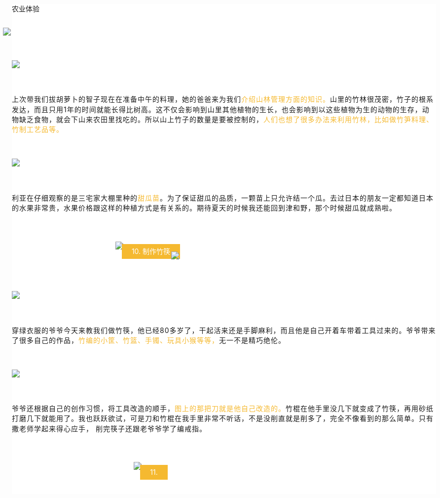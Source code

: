 农业体验</section></section><section style="margin-left: -18px; width: 30px;"><section style="padding-top: 11px; width: 30px;"><img data-ratio="0.66796875" data-type="png" data-src="https://mmbiz.qpic.cn/mmbiz_png/L6HdGyg0k5TZLfw7NUENqFxnCR0hfUzlzTGJ4rH4WxfONNBZ3MzOs8NlN5tpHxmK85yYfUghwKichMcGBK3IkvQ/640?wx_fmt=png" style="width: 30px; vertical-align: middle;" src="./images/image_76.jpg"></section></section></section></section><p style="white-space: normal;"><br></p><p style="white-space: normal; letter-spacing: 1px;"><img data-ratio="0.66796875" data-type="jpeg" data-src="https://mmbiz.qpic.cn/mmbiz_jpg/L6HdGyg0k5Tw9jxWtXwibkfpKvcKrDeIgQhOibyDgyEq09Qs41icQMRJQ9CiadqmMFK9Dj2ufhmWrvibJnlV3EG2Maw/640?wx_fmt=jpeg" src="./images/image_77.jpg"></p><p style="white-space: normal;"><br></p><p style="white-space: normal; letter-spacing: 1px;"><span style="font-size: 14px;">上次带我们拔胡萝卜的智子现在在准备中午的料理，她的爸爸来为我们<span style="color: rgb(245, 185, 48);">介绍山林管理方面的知识</span><span style="color: rgb(245, 185, 48);">。</span>山里的竹林很茂密，竹子的根系发达，而且只用1年的时间就能长得比树高。这不仅会影响到山里其他植物的生长，也会影响到以这些植物为生的动物的生存，动物缺乏食物，就会下山来农田里找吃的。所以山上竹子的数量是要被控制的，<span style="color: rgb(245, 185, 48);">人们也想了很多办法来利用竹林，比如做竹笋料理、竹制工艺品等。</span></span></p><p style="white-space: normal;"><br></p><p style="white-space: normal; letter-spacing: 1px;"><img data-ratio="0.66796875" data-type="jpeg" data-src="https://mmbiz.qpic.cn/mmbiz_jpg/L6HdGyg0k5Tw9jxWtXwibkfpKvcKrDeIgkSDhzRVciccA7XFD04AE7nkCkL3vMHbJlTeTib3rFfib7KSxVAttvE12Q/640?wx_fmt=jpeg" src="./images/image_78.jpg"></p><p style="white-space: normal;"><br></p><p style="white-space: normal; letter-spacing: 1px;"><span style="font-size: 14px;">利亚在仔细观察的是三宅家大棚里种的<span style="color: rgb(245, 185, 48);">甜瓜苗</span>。为了保证甜瓜的品质，一颗苗上只允许结一个瓜。去过日本的朋友一定都知道日本的水果非常贵，水果价格跟这样的种植方式是有关系的。期待夏天的时候我还能回到津和野，那个时候甜瓜就成熟啦。</span></p><p><br></p><section class="_wxbEditor" style="white-space: normal;"><section style="padding-top: 15px; padding-bottom: 15px; width: 563px; display: -webkit-flex; justify-content: center;"><section style="width: 30px;"><section style="margin-top: -9px; width: 30px;"><img data-ratio="0.66796875" data-type="png" data-src="https://mmbiz.qpic.cn/mmbiz_png/L6HdGyg0k5TZLfw7NUENqFxnCR0hfUzlra17QBdRBQjhSfYnbjogCNK30oKulAZOvOeqFa9au7rwIKHvKZopRQ/640?wx_fmt=png" style="width: 30px; vertical-align: middle;" src="./images/image_79.jpg"></section></section><section style="margin-left: -17px;"><section style="padding-right: 20px; padding-left: 20px; line-height: 30px; background-color: rgb(245, 185, 48); color: rgb(255, 255, 255);">10. 制作竹筷</section></section><section style="margin-left: -18px; width: 30px;"><section style="padding-top: 11px; width: 30px;"><img data-ratio="0.66796875" data-type="png" data-src="https://mmbiz.qpic.cn/mmbiz_png/L6HdGyg0k5TZLfw7NUENqFxnCR0hfUzlzTGJ4rH4WxfONNBZ3MzOs8NlN5tpHxmK85yYfUghwKichMcGBK3IkvQ/640?wx_fmt=png" style="width: 30px; vertical-align: middle;" src="./images/image_80.jpg"></section></section></section></section><p style="white-space: normal;"><br></p><p style="white-space: normal; letter-spacing: 1px;"><img data-ratio="0.66796875" data-type="jpeg" data-src="https://mmbiz.qpic.cn/mmbiz_jpg/L6HdGyg0k5Tw9jxWtXwibkfpKvcKrDeIgsfGaYIFA9tOQFL0vXceqymM9XUOpXmI5uk2RK26qJpXLBic2VcaodIw/640?wx_fmt=jpeg" src="./images/image_81.jpg"></p><p style="white-space: normal;"><br></p><p style="white-space: normal; letter-spacing: 1px;"><span style="font-size: 14px;">穿绿衣服的爷爷今天来教我们做竹筷，他已经80多岁了，干起活来还是手脚麻利，而且他是自己开着车带着工具过来的。爷爷带来了很多自己的作品，<span style="color: rgb(245, 185, 48);">竹编的小筐、竹篮、手镯、玩具小猴等等</span><span style="color: rgb(245, 185, 48);">，</span>无一不是精巧绝伦。</span></p><p style="white-space: normal;"><br></p><p style="white-space: normal; letter-spacing: 1px;"><img data-ratio="0.66796875" data-type="jpeg" data-src="https://mmbiz.qpic.cn/mmbiz_jpg/L6HdGyg0k5Tw9jxWtXwibkfpKvcKrDeIgW6X2P7IJgZOibgDYdAwMwcicXicFHwKg6DwZDB1EdEaibbb0ORzmGNolyg/640?wx_fmt=jpeg" src="./images/image_82.jpg"></p><p style="white-space: normal;"><br></p><p style="white-space: normal; letter-spacing: 1px;"><span style="font-size: 14px;">爷爷还根据自己的创作习惯，将工具改造的顺手，<span style="color: rgb(245, 185, 48);">图上的那把刀就是他自己改造的</span><span style="color: rgb(245, 185, 48);">。</span>竹棍在他手里没几下就变成了竹筷，再用砂纸打磨几下就能用了。我也跃跃欲试，可是刀和竹棍在我手里非常不听话，不是没削直就是削多了，完全不像看到的那么简单。只有撒老师学起来得心应手， 削完筷子还跟老爷爷学了编戒指。</span></p><p><br></p><section class="_wxbEditor" style="white-space: normal;"><section style="padding-top: 15px; padding-bottom: 15px; width: 563px; display: -webkit-flex; justify-content: center;"><section style="width: 30px;"><section style="margin-top: -9px; width: 30px;"><img data-ratio="0.66796875" data-type="png" data-src="https://mmbiz.qpic.cn/mmbiz_png/L6HdGyg0k5TZLfw7NUENqFxnCR0hfUzlra17QBdRBQjhSfYnbjogCNK30oKulAZOvOeqFa9au7rwIKHvKZopRQ/640?wx_fmt=png" style="width: 30px; vertical-align: middle;" src="./images/image_83.jpg"></section></section><section style="margin-left: -17px;"><section style="padding-right: 20px; padding-left: 20px; line-height: 30px; background-color: rgb(245, 185, 48); color: rgb(255, 255, 255);">11.